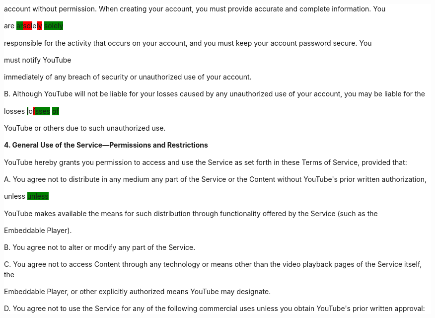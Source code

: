
</span>account without permission. When creating your account, you must provide accurate and complete information. You<span style="background-color: red;">


are</span> <span style="background-color: green;">ar</span><span style="background-color: red;">sol</span>e<span style="background-color: red;">ly</span> <span style="background-color: green;">solely


</span>responsible for the activity that occurs on your account, and you must keep your account password secure. You<span style="background-color: green;"> </span><span style="background-color: red;">


</span>must notify YouTube<span style="background-color: red;"> </span><span style="background-color: green;">


</span>immediately of any breach of security or unauthorized use of your account.


B. Although YouTube will not be liable for your losses caused by any unauthorized use of your account, you may be liable for the<span style="background-color: red;">


losses</span> <span style="background-color: green;">l</span>o<span style="background-color: red;">f</span><span style="background-color: green;">sses</span> <span style="background-color: green;">of


</span>YouTube or others due to such unauthorized use.


**4. General Use of the Service—Permissions and Restrictions**


YouTube hereby grants you permission to access and use the Service as set forth in these Terms of Service, provided that:


A. You agree not to distribute in any medium any part of the Service or the Content without YouTube's prior written authorization,<span style="background-color: red;">


unless</span> <span style="background-color: green;">unless


</span>YouTube makes available the means for such distribution through functionality offered by the Service (such as the<span style="background-color: green;"> </span><span style="background-color: red;">


</span>Embeddable Player).


B. You agree not to alter or modify any part of the Service.


C. You agree not to access Content through any technology or means other than the video playback pages of the Service itself, the


Embeddable Player, or other explicitly authorized means YouTube may designate.


D. You agree not to use the Service for any of the following commercial uses unless you obtain YouTube's prior written approval:

